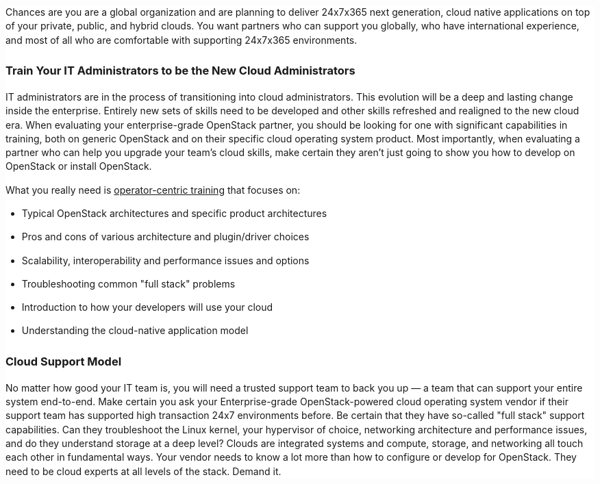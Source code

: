 


Chances are you are a global organization and are planning to deliver 24x7x365 next generation, cloud native applications on top of your private, public, and hybrid clouds. You want partners who can support you globally, who have international experience, and most of all who are comfortable with supporting 24x7x365 environments.




### Train Your IT Administrators to be the New Cloud Administrators




IT administrators are in the process of transitioning into cloud administrators. This evolution will be a deep and lasting change inside the enterprise. Entirely new sets of skills need to be developed and other skills refreshed and realigned to the new cloud era. When evaluating your enterprise-grade OpenStack partner, you should be looking for one with significant capabilities in training, both on generic OpenStack and on their specific cloud operating system product. Most importantly, when evaluating a partner who can help you upgrade your team’s cloud skills, make certain they aren’t just going to show you how to develop on OpenStack or install OpenStack.




What you really need is [operator-centric training](https://www.cloudscaling.com/services/training/) that focuses on:





	
  * Typical OpenStack architectures and specific product architectures

	
  * Pros and cons of various architecture and plugin/driver choices

	
  * Scalability, interoperability and performance issues and options

	
  * Troubleshooting common "full stack" problems

	
  * Introduction to how your developers will use your cloud

	
  * Understanding the cloud-native application model




### Cloud Support Model




No matter how good your IT team is, you will need a trusted support team to back you up — a team that can support your entire system end-to-end. Make certain you ask your Enterprise-grade OpenStack-powered cloud operating system vendor if their support team has supported high transaction 24x7 environments before. Be certain that they have so-called "full stack" support capabilities. Can they troubleshoot the Linux kernel, your hypervisor of choice, networking architecture and performance issues, and do they understand storage at a deep level? Clouds are integrated systems and compute, storage, and networking all touch each other in fundamental ways. Your vendor needs to know a lot more than how to configure or develop for OpenStack. They need to be cloud experts at all levels of the stack. Demand it.
